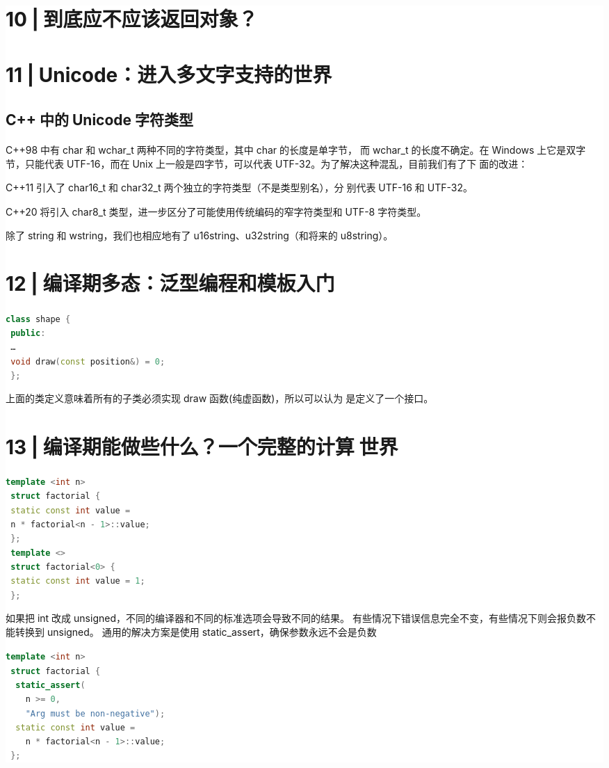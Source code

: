 # 10 | 到底应不应该返回对象？

# 11 | Unicode：进入多文字支持的世界

## C++ 中的 Unicode 字符类型

C++98 中有 char 和 wchar_t 两种不同的字符类型，其中 char 的长度是单字节， 而 wchar_t 的长度不确定。在 Windows 上它是双字节，只能代表 UTF-16，而在 Unix 上一般是四字节，可以代表 UTF-32。为了解决这种混乱，目前我们有了下 面的改进：

C++11 引入了 char16_t 和 char32_t 两个独立的字符类型（不是类型别名），分 别代表 UTF-16 和 UTF-32。

C++20 将引入 char8_t 类型，进一步区分了可能使用传统编码的窄字符类型和 UTF-8 字符类型。

除了 string 和 wstring，我们也相应地有了 u16string、u32string（和将来的 u8string）。

# 12 | 编译期多态：泛型编程和模板入门

```c++
class shape {
 public:
 …
 void draw(const position&) = 0;
 };
```

上面的类定义意味着所有的子类必须实现 draw 函数(纯虚函数)，所以可以认为 是定义了一个接口。

# 13 | 编译期能做些什么？一个完整的计算 世界

```c++
template <int n>
 struct factorial {
 static const int value =
 n * factorial<n - 1>::value;
 };
 template <>
 struct factorial<0> {
 static const int value = 1;
 };
```

如果把 int 改成 unsigned，不同的编译器和不同的标准选项会导致不同的结果。 有些情况下错误信息完全不变，有些情况下则会报负数不能转换到 unsigned。 通用的解决方案是使用 static_assert，确保参数永远不会是负数

```c++
template <int n>
 struct factorial {
  static_assert(
    n >= 0,
    "Arg must be non-negative");
  static const int value =
    n * factorial<n - 1>::value;
 };
```
